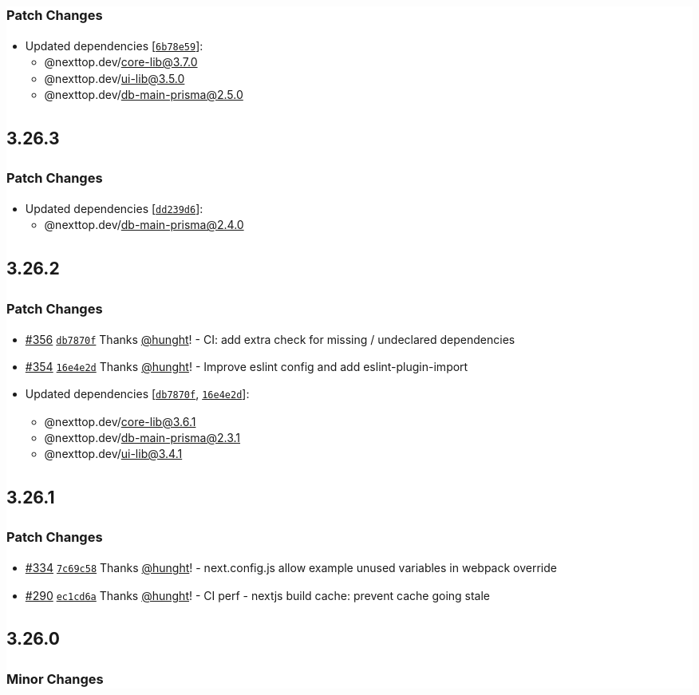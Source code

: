 ### Patch Changes

- Updated dependencies [[`6b78e59`](https://github.com/hunght/nextjs-monorepo/commit/6b78e59e4933814e69c26c86743a5b003c92dc2a)]:
  - @nexttop.dev/core-lib@3.7.0
  - @nexttop.dev/ui-lib@3.5.0
  - @nexttop.dev/db-main-prisma@2.5.0

## 3.26.3

### Patch Changes

- Updated dependencies [[`dd239d6`](https://github.com/hunght/nextjs-monorepo/commit/dd239d63d99fdbf23150faf776f8c4be4dcf6e20)]:
  - @nexttop.dev/db-main-prisma@2.4.0

## 3.26.2

### Patch Changes

- [#356](https://github.com/hunght/nextjs-monorepo/pull/356) [`db7870f`](https://github.com/hunght/nextjs-monorepo/commit/db7870fbef1ac0422e8d142ab6bcd7d593abd685) Thanks [@hunght](https://github.com/hunght)! - CI: add extra check for missing / undeclared dependencies

* [#354](https://github.com/hunght/nextjs-monorepo/pull/354) [`16e4e2d`](https://github.com/hunght/nextjs-monorepo/commit/16e4e2d7b6023a0cc9bf62120d7b5b8e223740b5) Thanks [@hunght](https://github.com/hunght)! - Improve eslint config and add eslint-plugin-import

* Updated dependencies [[`db7870f`](https://github.com/hunght/nextjs-monorepo/commit/db7870fbef1ac0422e8d142ab6bcd7d593abd685), [`16e4e2d`](https://github.com/hunght/nextjs-monorepo/commit/16e4e2d7b6023a0cc9bf62120d7b5b8e223740b5)]:
  - @nexttop.dev/core-lib@3.6.1
  - @nexttop.dev/db-main-prisma@2.3.1
  - @nexttop.dev/ui-lib@3.4.1

## 3.26.1

### Patch Changes

- [#334](https://github.com/hunght/nextjs-monorepo/pull/334) [`7c69c58`](https://github.com/hunght/nextjs-monorepo/commit/7c69c5863bb5e5d5b426ca7ded7362ce4f445305) Thanks [@hunght](https://github.com/hunght)! - next.config.js allow example unused variables in webpack override

* [#290](https://github.com/hunght/nextjs-monorepo/pull/290) [`ec1cd6a`](https://github.com/hunght/nextjs-monorepo/commit/ec1cd6a346f323ee67570082a32ecb9f7ec2d136) Thanks [@hunght](https://github.com/hunght)! - CI perf - nextjs build cache: prevent cache going stale

## 3.26.0

### Minor Changes
